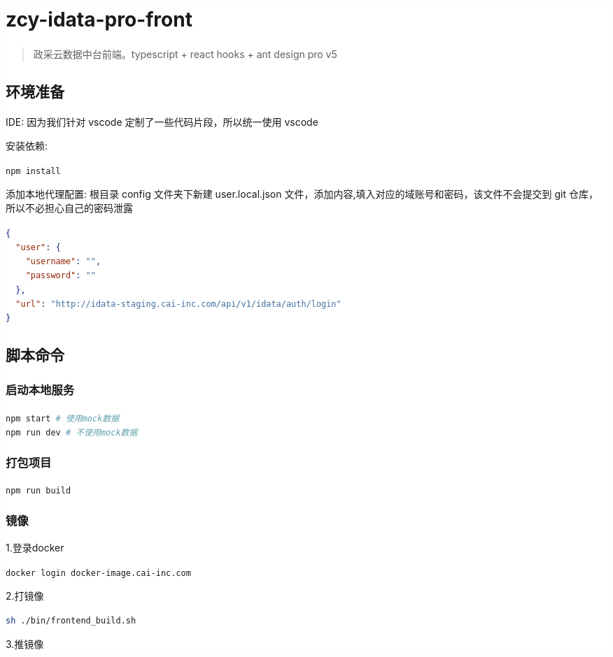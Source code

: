 # zcy-idata-pro-front

> 政采云数据中台前端。typescript + react hooks + ant design pro v5

## 环境准备

IDE: 因为我们针对 vscode 定制了一些代码片段，所以统一使用 vscode

安装依赖:

```bash
npm install
```

添加本地代理配置: 根目录 config 文件夹下新建 user.local.json 文件，添加内容,填入对应的域账号和密码，该文件不会提交到 git 仓库，所以不必担心自己的密码泄露

```json
{
  "user": {
    "username": "",
    "password": ""
  },
  "url": "http://idata-staging.cai-inc.com/api/v1/idata/auth/login"
}
```

## 脚本命令

### 启动本地服务

```bash
npm start # 使用mock数据
npm run dev # 不使用mock数据
```

### 打包项目

```bash
npm run build
```

### 镜像

1.登录docker

```bash
docker login docker-image.cai-inc.com
```
2.打镜像

```bash
sh ./bin/frontend_build.sh  
```
3.推镜像
